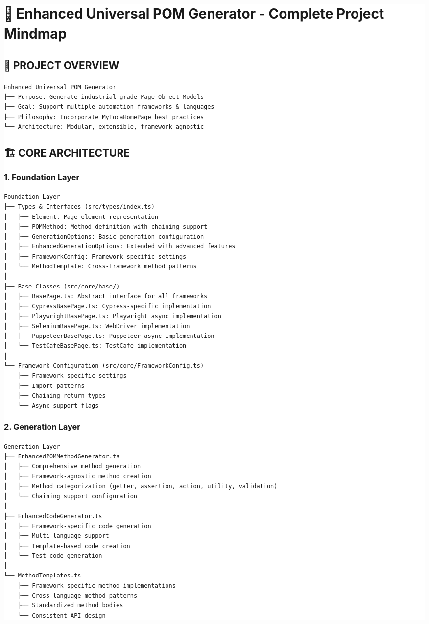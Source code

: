 # 🧠 Enhanced Universal POM Generator - Complete Project Mindmap

## 🎯 **PROJECT OVERVIEW**
```
Enhanced Universal POM Generator
├── Purpose: Generate industrial-grade Page Object Models
├── Goal: Support multiple automation frameworks & languages
├── Philosophy: Incorporate MyTocaHomePage best practices
└── Architecture: Modular, extensible, framework-agnostic
```

## 🏗️ **CORE ARCHITECTURE**

### **1. Foundation Layer**
```
Foundation Layer
├── Types & Interfaces (src/types/index.ts)
│   ├── Element: Page element representation
│   ├── POMMethod: Method definition with chaining support
│   ├── GenerationOptions: Basic generation configuration
│   ├── EnhancedGenerationOptions: Extended with advanced features
│   ├── FrameworkConfig: Framework-specific settings
│   └── MethodTemplate: Cross-framework method patterns
│
├── Base Classes (src/core/base/)
│   ├── BasePage.ts: Abstract interface for all frameworks
│   ├── CypressBasePage.ts: Cypress-specific implementation
│   ├── PlaywrightBasePage.ts: Playwright async implementation
│   ├── SeleniumBasePage.ts: WebDriver implementation
│   ├── PuppeteerBasePage.ts: Puppeteer async implementation
│   └── TestCafeBasePage.ts: TestCafe implementation
│
└── Framework Configuration (src/core/FrameworkConfig.ts)
    ├── Framework-specific settings
    ├── Import patterns
    ├── Chaining return types
    └── Async support flags
```

### **2. Generation Layer**
```
Generation Layer
├── EnhancedPOMMethodGenerator.ts
│   ├── Comprehensive method generation
│   ├── Framework-agnostic method creation
│   ├── Method categorization (getter, assertion, action, utility, validation)
│   └── Chaining support configuration
│
├── EnhancedCodeGenerator.ts
│   ├── Framework-specific code generation
│   ├── Multi-language support
│   ├── Template-based code creation
│   └── Test code generation
│
└── MethodTemplates.ts
    ├── Framework-specific method implementations
    ├── Cross-language method patterns
    ├── Standardized method bodies
    └── Consistent API design
```
